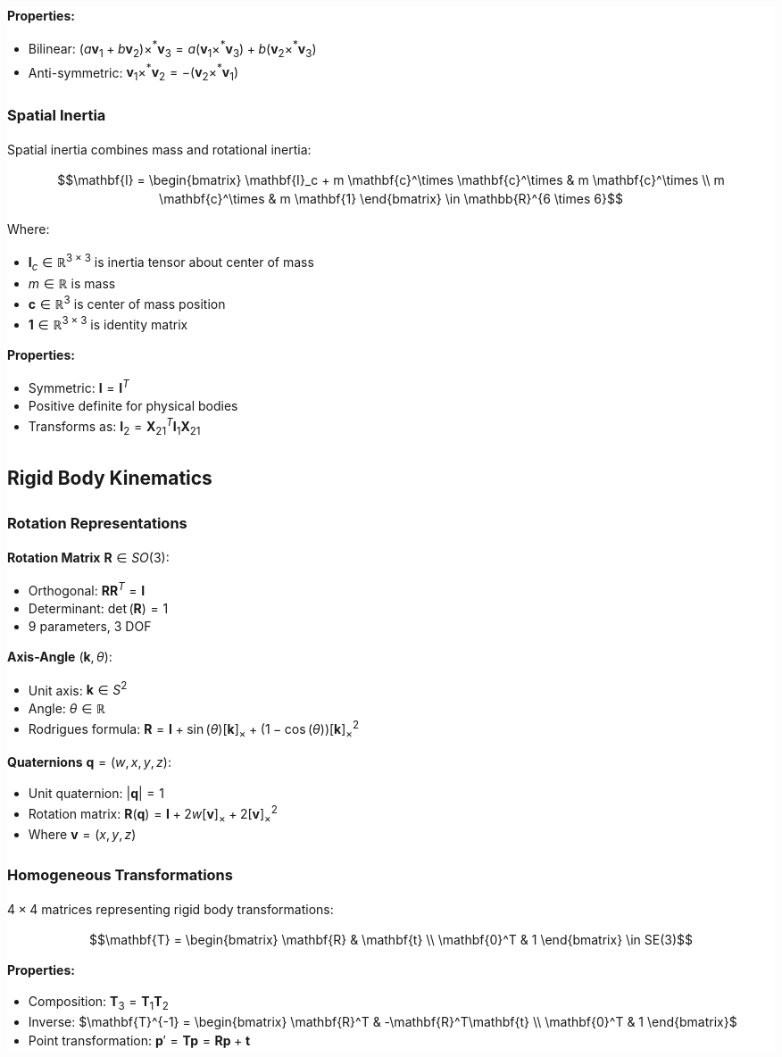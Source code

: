 **Properties:**
- Bilinear: $(a\mathbf{v}_1 + b\mathbf{v}_2) \times^* \mathbf{v}_3 = a(\mathbf{v}_1 \times^* \mathbf{v}_3) + b(\mathbf{v}_2 \times^* \mathbf{v}_3)$
- Anti-symmetric: $\mathbf{v}_1 \times^* \mathbf{v}_2 = -(\mathbf{v}_2 \times^* \mathbf{v}_1)$

### Spatial Inertia

Spatial inertia combines mass and rotational inertia:

$$\mathbf{I} = \begin{bmatrix} \mathbf{I}_c + m \mathbf{c}^\times \mathbf{c}^\times & m \mathbf{c}^\times \\ m \mathbf{c}^\times & m \mathbf{1} \end{bmatrix} \in \mathbb{R}^{6 \times 6}$$

Where:
- $\mathbf{I}_c \in \mathbb{R}^{3 \times 3}$ is inertia tensor about center of mass
- $m \in \mathbb{R}$ is mass
- $\mathbf{c} \in \mathbb{R}^3$ is center of mass position
- $\mathbf{1} \in \mathbb{R}^{3 \times 3}$ is identity matrix

**Properties:**
- Symmetric: $\mathbf{I} = \mathbf{I}^T$
- Positive definite for physical bodies
- Transforms as: $\mathbf{I}_2 = \mathbf{X}_{21}^T \mathbf{I}_1 \mathbf{X}_{21}$

## Rigid Body Kinematics

### Rotation Representations

**Rotation Matrix** $\mathbf{R} \in SO(3)$:
- Orthogonal: $\mathbf{R}\mathbf{R}^T = \mathbf{I}$
- Determinant: $\det(\mathbf{R}) = 1$
- 9 parameters, 3 DOF

**Axis-Angle** $(\mathbf{k}, \theta)$:
- Unit axis: $\mathbf{k} \in S^2$
- Angle: $\theta \in \mathbb{R}$
- Rodrigues formula: $\mathbf{R} = \mathbf{I} + \sin(\theta)[\mathbf{k}]_\times + (1-\cos(\theta))[\mathbf{k}]_\times^2$

**Quaternions** $\mathbf{q} = (w, x, y, z)$:
- Unit quaternion: $|\mathbf{q}| = 1$
- Rotation matrix: $\mathbf{R}(\mathbf{q}) = \mathbf{I} + 2w[\mathbf{v}]_\times + 2[\mathbf{v}]_\times^2$
- Where $\mathbf{v} = (x, y, z)$

### Homogeneous Transformations

$4 \times 4$ matrices representing rigid body transformations:

$$\mathbf{T} = \begin{bmatrix} \mathbf{R} & \mathbf{t} \\ \mathbf{0}^T & 1 \end{bmatrix} \in SE(3)$$

**Properties:**
- Composition: $\mathbf{T}_3 = \mathbf{T}_1 \mathbf{T}_2$
- Inverse: $\mathbf{T}^{-1} = \begin{bmatrix} \mathbf{R}^T & -\mathbf{R}^T\mathbf{t} \\ \mathbf{0}^T & 1 \end{bmatrix}$
- Point transformation: $\mathbf{p}' = \mathbf{T}\mathbf{p} = \mathbf{R}\mathbf{p} + \mathbf{t}$
